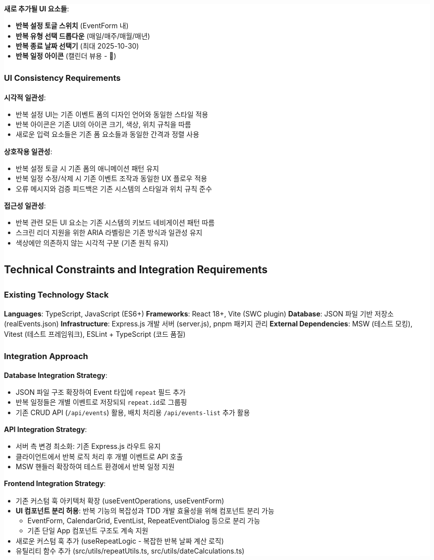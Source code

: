 **새로 추가될 UI 요소들**:
- **반복 설정 토글 스위치** (EventForm 내)
- **반복 유형 선택 드롭다운** (매일/매주/매월/매년)
- **반복 종료 날짜 선택기** (최대 2025-10-30)
- **반복 일정 아이콘** (캘린더 뷰용 - 🔄)

### UI Consistency Requirements

**시각적 일관성**:
- 반복 설정 UI는 기존 이벤트 폼의 디자인 언어와 동일한 스타일 적용
- 반복 아이콘은 기존 UI의 아이콘 크기, 색상, 위치 규칙을 따름
- 새로운 입력 요소들은 기존 폼 요소들과 동일한 간격과 정렬 사용

**상호작용 일관성**:
- 반복 설정 토글 시 기존 폼의 애니메이션 패턴 유지
- 반복 일정 수정/삭제 시 기존 이벤트 조작과 동일한 UX 플로우 적용
- 오류 메시지와 검증 피드백은 기존 시스템의 스타일과 위치 규칙 준수

**접근성 일관성**:
- 반복 관련 모든 UI 요소는 기존 시스템의 키보드 네비게이션 패턴 따름
- 스크린 리더 지원을 위한 ARIA 라벨링은 기존 방식과 일관성 유지
- 색상에만 의존하지 않는 시각적 구분 (기존 원칙 유지)

## Technical Constraints and Integration Requirements

### Existing Technology Stack

**Languages**: TypeScript, JavaScript (ES6+)
**Frameworks**: React 18+, Vite (SWC plugin)
**Database**: JSON 파일 기반 저장소 (realEvents.json)
**Infrastructure**: Express.js 개발 서버 (server.js), pnpm 패키지 관리
**External Dependencies**: MSW (테스트 모킹), Vitest (테스트 프레임워크), ESLint + TypeScript (코드 품질)

### Integration Approach

**Database Integration Strategy**: 
- JSON 파일 구조 확장하여 Event 타입에 `repeat` 필드 추가
- 반복 일정들은 개별 이벤트로 저장되되 `repeat.id`로 그룹핑
- 기존 CRUD API (`/api/events`) 활용, 배치 처리용 `/api/events-list` 추가 활용

**API Integration Strategy**:
- 서버 측 변경 최소화: 기존 Express.js 라우트 유지
- 클라이언트에서 반복 로직 처리 후 개별 이벤트로 API 호출
- MSW 핸들러 확장하여 테스트 환경에서 반복 일정 지원

**Frontend Integration Strategy**:
- 기존 커스텀 훅 아키텍처 확장 (useEventOperations, useEventForm)
- **UI 컴포넌트 분리 허용**: 반복 기능의 복잡성과 TDD 개발 효율성을 위해 컴포넌트 분리 가능
  - EventForm, CalendarGrid, EventList, RepeatEventDialog 등으로 분리 가능
  - 기존 단일 App 컴포넌트 구조도 계속 지원
- 새로운 커스텀 훅 추가 (useRepeatLogic - 복잡한 반복 날짜 계산 로직)
- 유틸리티 함수 추가 (src/utils/repeatUtils.ts, src/utils/dateCalculations.ts)
